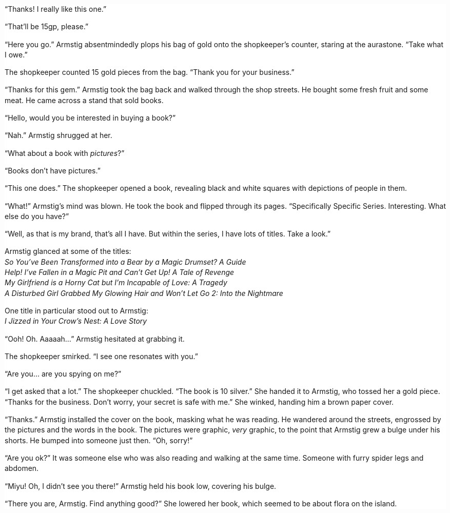 “Thanks! I really like this one.”

“That’ll be 15gp, please.”

“Here you go.” Armstig absentmindedly plops his bag of gold onto the shopkeeper’s counter, staring at the aurastone. “Take what I owe.”

The shopkeeper counted 15 gold pieces from the bag. “Thank you for your business.”

“Thanks for this gem.” Armstig took the bag back and walked through the shop streets. He bought some fresh fruit and some meat. He came across a stand that sold books.

“Hello, would you be interested in buying a book?”

“Nah.” Armstig shrugged at her.

“What about a book with *pictures*?”

“Books don’t have pictures.”

“This one does.” The shopkeeper opened a book, revealing black and white squares with depictions of people in them.

“What!” Armstig’s mind was blown. He took the book and flipped through its pages. “Specifically Specific Series. Interesting. What else do you have?”

“Well, as that is my brand, that’s all I have. But within the series, I have lots of titles. Take a look.”

Armstig glanced at some of the titles:  
*So You’ve Been Transformed into a Bear by a Magic Drumset? A Guide*  
*Help! I’ve Fallen in a Magic Pit and Can’t Get Up! A Tale of Revenge  
My Girlfriend is a Horny Cat but I’m Incapable of Love: A Tragedy  
A Disturbed Girl Grabbed My Glowing Hair and Won’t Let Go 2: Into the Nightmare*

One title in particular stood out to Armstig:  
*I Jizzed in Your Crow’s Nest: A Love Story*

“Ooh! Oh. Aaaaah…” Armstig hesitated at grabbing it.

The shopkeeper smirked. “I see one resonates with you.”

“Are you… are you spying on me?”

“I get asked that a lot.” The shopkeeper chuckled. “The book is 10 silver.” She handed it to Armstig, who tossed her a gold piece. “Thanks for the business. Don’t worry, your secret is safe with me.” She winked, handing him a brown paper cover.

“Thanks.” Armstig installed the cover on the book, masking what he was reading. He wandered around the streets, engrossed by the pictures and the words in the book. The pictures were graphic, *very* graphic, to the point that Armstig grew a bulge under his shorts. He bumped into someone just then. “Oh, sorry!”

“Are you ok?” It was someone else who was also reading and walking at the same time. Someone with furry spider legs and abdomen.

“Miyu! Oh, I didn’t see you there!” Armstig held his book low, covering his bulge.

“There you are, Armstig. Find anything good?” She lowered her book, which seemed to be about flora on the island.

